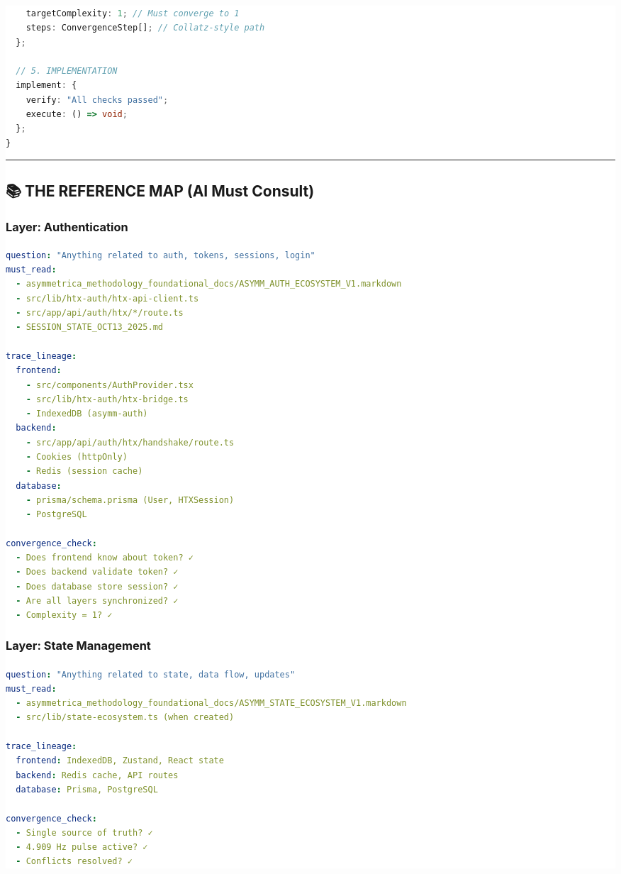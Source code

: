 ```typescript
    targetComplexity: 1; // Must converge to 1
    steps: ConvergenceStep[]; // Collatz-style path
  };

  // 5. IMPLEMENTATION
  implement: {
    verify: "All checks passed";
    execute: () => void;
  };
}
```

---

## 📚 THE REFERENCE MAP (AI Must Consult)

### Layer: Authentication

```yaml
question: "Anything related to auth, tokens, sessions, login"
must_read:
  - asymmetrica_methodology_foundational_docs/ASYMM_AUTH_ECOSYSTEM_V1.markdown
  - src/lib/htx-auth/htx-api-client.ts
  - src/app/api/auth/htx/*/route.ts
  - SESSION_STATE_OCT13_2025.md

trace_lineage:
  frontend:
    - src/components/AuthProvider.tsx
    - src/lib/htx-auth/htx-bridge.ts
    - IndexedDB (asymm-auth)
  backend:
    - src/app/api/auth/htx/handshake/route.ts
    - Cookies (httpOnly)
    - Redis (session cache)
  database:
    - prisma/schema.prisma (User, HTXSession)
    - PostgreSQL

convergence_check:
  - Does frontend know about token? ✓
  - Does backend validate token? ✓
  - Does database store session? ✓
  - Are all layers synchronized? ✓
  - Complexity = 1? ✓
```

### Layer: State Management

```yaml
question: "Anything related to state, data flow, updates"
must_read:
  - asymmetrica_methodology_foundational_docs/ASYMM_STATE_ECOSYSTEM_V1.markdown
  - src/lib/state-ecosystem.ts (when created)

trace_lineage:
  frontend: IndexedDB, Zustand, React state
  backend: Redis cache, API routes
  database: Prisma, PostgreSQL

convergence_check:
  - Single source of truth? ✓
  - 4.909 Hz pulse active? ✓
  - Conflicts resolved? ✓
```